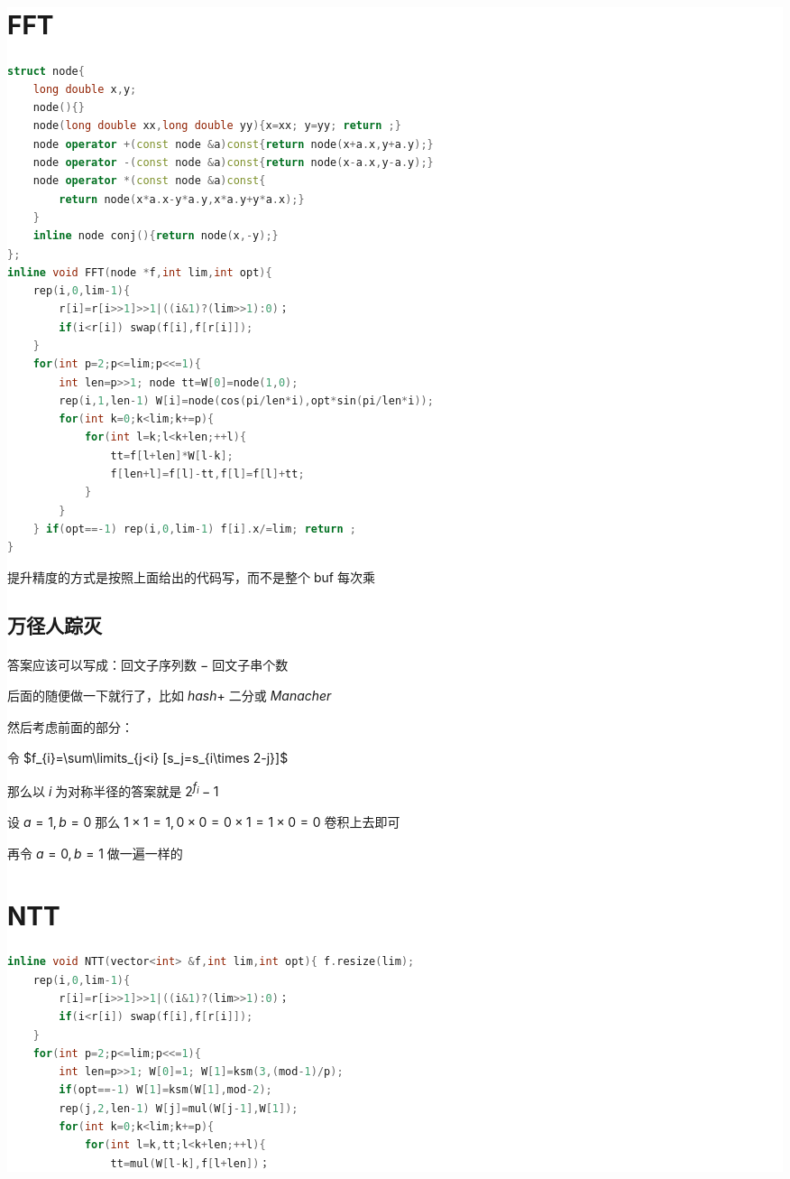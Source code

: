 # FFT

```cpp
struct node{
    long double x,y;
    node(){}
    node(long double xx,long double yy){x=xx; y=yy; return ;}
    node operator +(const node &a)const{return node(x+a.x,y+a.y);}
    node operator -(const node &a)const{return node(x-a.x,y-a.y);}
    node operator *(const node &a)const{
        return node(x*a.x-y*a.y,x*a.y+y*a.x);}
    }
    inline node conj(){return node(x,-y);}
};
inline void FFT(node *f,int lim,int opt){
	rep(i,0,lim-1){
        r[i]=r[i>>1]>>1|((i&1)?(lim>>1):0)；
        if(i<r[i]) swap(f[i],f[r[i]]);
    }
    for(int p=2;p<=lim;p<<=1){
	    int len=p>>1; node tt=W[0]=node(1,0); 
        rep(i,1,len-1) W[i]=node(cos(pi/len*i),opt*sin(pi/len*i));
	    for(int k=0;k<lim;k+=p){
            for(int l=k;l<k+len;++l){
                tt=f[l+len]*W[l-k];
                f[len+l]=f[l]-tt,f[l]=f[l]+tt;
            }
        }
    } if(opt==-1) rep(i,0,lim-1) f[i].x/=lim; return ;
}
```

提升精度的方式是按照上面给出的代码写，而不是整个 buf 每次乘

## 万径人踪灭

答案应该可以写成：回文子序列数 $-$ 回文子串个数

后面的随便做一下就行了，比如 $hash+$ 二分或 $Manacher$

然后考虑前面的部分：

令 $f_{i}=\sum\limits_{j<i} [s_j=s_{i\times 2-j}]$

那么以 $i$ 为对称半径的答案就是 $2^{f_i}-1$

设 $a=1,b=0$ 那么 $1\times 1=1,0\times 0=0\times 1=1 \times 0=0$ 卷积上去即可

再令 $a=0,b=1$ 做一遍一样的

# NTT

```cpp
inline void NTT(vector<int> &f,int lim,int opt){ f.resize(lim);
    rep(i,0,lim-1){
        r[i]=r[i>>1]>>1|((i&1)?(lim>>1):0)；
        if(i<r[i]) swap(f[i],f[r[i]]);
    }
    for(int p=2;p<=lim;p<<=1){            
        int len=p>>1; W[0]=1; W[1]=ksm(3,(mod-1)/p); 
        if(opt==-1) W[1]=ksm(W[1],mod-2); 
        rep(j,2,len-1) W[j]=mul(W[j-1],W[1]);
        for(int k=0;k<lim;k+=p){
            for(int l=k,tt;l<k+len;++l){
                tt=mul(W[l-k],f[l+len])；
```